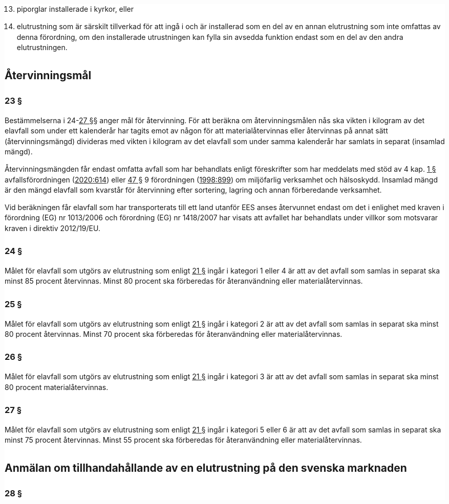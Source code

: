 13. piporglar installerade i kyrkor, eller

14. elutrustning som är särskilt tillverkad för att ingå i och är installerad som en del av en annan elutrustning som inte omfattas av denna förordning, om den installerade utrustningen kan fylla sin avsedda funktion endast som en del av den andra elutrustningen.

## Återvinningsmål

### 23 §

Bestämmelserna i 24-[27 §](#27)§ anger mål för återvinning. För att beräkna om återvinningsmålen nås ska vikten i kilogram av det elavfall som under ett kalenderår har tagits emot av någon för att materialåtervinnas eller återvinnas på annat sätt (återvinningsmängd) divideras med vikten i kilogram av det elavfall som under samma kalenderår har samlats in separat (insamlad mängd).

Återvinningsmängden får endast omfatta avfall som har behandlats enligt föreskrifter som har meddelats med stöd av 4 kap. [1 §](#kap4.1) avfallsförordningen ([2020:614](https://selex.se/eli/sfs/2020/614)) eller [47 §](#47) 9 förordningen ([1998:899](https://selex.se/eli/sfs/1998/899)) om miljöfarlig verksamhet och hälsoskydd. Insamlad mängd är den mängd elavfall som kvarstår för återvinning efter sortering, lagring och annan förberedande verksamhet.

Vid beräkningen får elavfall som har transporterats till ett land utanför EES anses återvunnet endast om det i enlighet med kraven i förordning (EG) nr 1013/2006 och förordning (EG) nr 1418/2007 har visats att avfallet har behandlats under villkor som motsvarar kraven i direktiv 2012/19/EU.

### 24 §

Målet för elavfall som utgörs av elutrustning som enligt [21 §](#21) ingår i kategori 1 eller 4 är att av det avfall som samlas in separat ska minst 85 procent återvinnas. Minst 80 procent ska förberedas för återanvändning eller materialåtervinnas.

### 25 §

Målet för elavfall som utgörs av elutrustning som enligt [21 §](#21) ingår i kategori 2 är att av det avfall som samlas in separat ska minst 80 procent återvinnas. Minst 70 procent ska förberedas för återanvändning eller materialåtervinnas.

### 26 §

Målet för elavfall som utgörs av elutrustning som enligt [21 §](#21) ingår i kategori 3 är att av det avfall som samlas in separat ska minst 80 procent materialåtervinnas.

### 27 §

Målet för elavfall som utgörs av elutrustning som enligt [21 §](#21) ingår i kategori 5 eller 6 är att av det avfall som samlas in separat ska minst 75 procent återvinnas. Minst 55 procent ska förberedas för återanvändning eller materialåtervinnas.

## Anmälan om tillhandahållande av en elutrustning på den svenska marknaden

### 28 §
